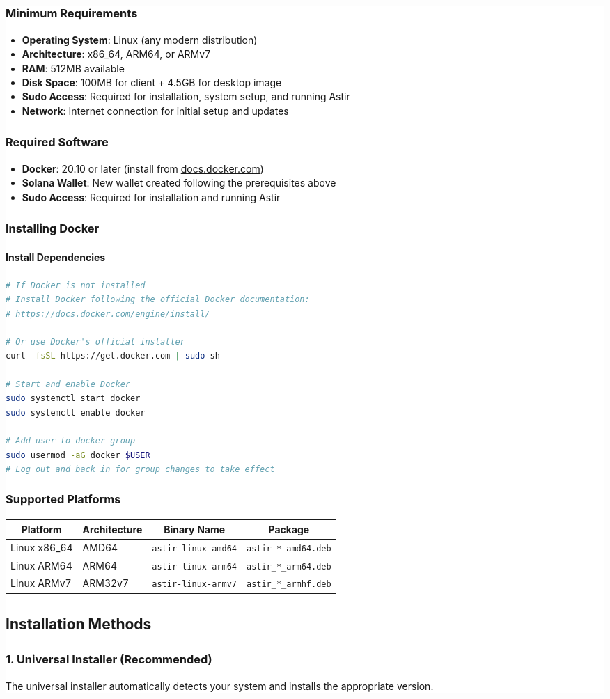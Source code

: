 ### Minimum Requirements
- **Operating System**: Linux (any modern distribution)
- **Architecture**: x86_64, ARM64, or ARMv7
- **RAM**: 512MB available
- **Disk Space**: 100MB for client + 4.5GB for desktop image
- **Sudo Access**: Required for installation, system setup, and running Astir
- **Network**: Internet connection for initial setup and updates

### Required Software
- **Docker**: 20.10 or later (install from [docs.docker.com](https://docs.docker.com/engine/install/))
- **Solana Wallet**: New wallet created following the prerequisites above
- **Sudo Access**: Required for installation and running Astir

### Installing Docker
#### Install Dependencies
```bash
# If Docker is not installed
# Install Docker following the official Docker documentation:
# https://docs.docker.com/engine/install/

# Or use Docker's official installer
curl -fsSL https://get.docker.com | sudo sh

# Start and enable Docker
sudo systemctl start docker
sudo systemctl enable docker

# Add user to docker group
sudo usermod -aG docker $USER
# Log out and back in for group changes to take effect
```


### Supported Platforms

| Platform | Architecture | Binary Name | Package |
|----------|-------------|-------------|---------|
| Linux x86_64 | AMD64 | `astir-linux-amd64` | `astir_*_amd64.deb` |
| Linux ARM64 | ARM64 | `astir-linux-arm64` | `astir_*_arm64.deb` |
| Linux ARMv7 | ARM32v7 | `astir-linux-armv7` | `astir_*_armhf.deb` |

## Installation Methods

### 1. Universal Installer (Recommended)

The universal installer automatically detects your system and installs the appropriate version.
